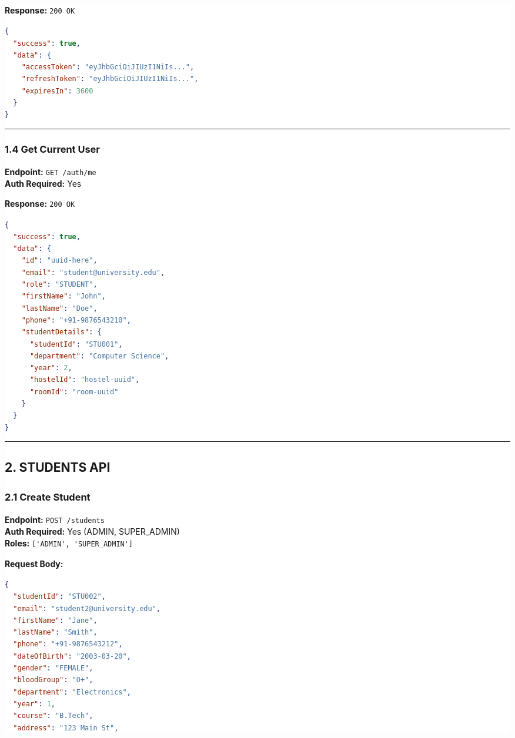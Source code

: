**Response:** `200 OK`
```json
{
  "success": true,
  "data": {
    "accessToken": "eyJhbGciOiJIUzI1NiIs...",
    "refreshToken": "eyJhbGciOiJIUzI1NiIs...",
    "expiresIn": 3600
  }
}
```

---

### 1.4 Get Current User

**Endpoint:** `GET /auth/me`  
**Auth Required:** Yes

**Response:** `200 OK`
```json
{
  "success": true,
  "data": {
    "id": "uuid-here",
    "email": "student@university.edu",
    "role": "STUDENT",
    "firstName": "John",
    "lastName": "Doe",
    "phone": "+91-9876543210",
    "studentDetails": {
      "studentId": "STU001",
      "department": "Computer Science",
      "year": 2,
      "hostelId": "hostel-uuid",
      "roomId": "room-uuid"
    }
  }
}
```

---

## 2. STUDENTS API

### 2.1 Create Student

**Endpoint:** `POST /students`  
**Auth Required:** Yes (ADMIN, SUPER_ADMIN)  
**Roles:** `['ADMIN', 'SUPER_ADMIN']`

**Request Body:**
```json
{
  "studentId": "STU002",
  "email": "student2@university.edu",
  "firstName": "Jane",
  "lastName": "Smith",
  "phone": "+91-9876543212",
  "dateOfBirth": "2003-03-20",
  "gender": "FEMALE",
  "bloodGroup": "O+",
  "department": "Electronics",
  "year": 1,
  "course": "B.Tech",
  "address": "123 Main St",
```